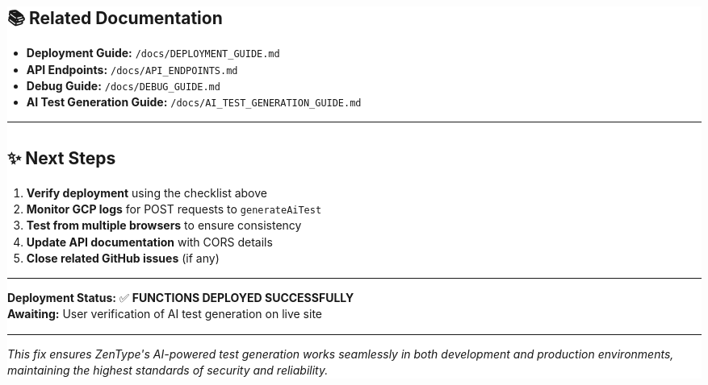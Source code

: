 
## 📚 **Related Documentation**

- **Deployment Guide:** `/docs/DEPLOYMENT_GUIDE.md`
- **API Endpoints:** `/docs/API_ENDPOINTS.md`
- **Debug Guide:** `/docs/DEBUG_GUIDE.md`
- **AI Test Generation Guide:** `/docs/AI_TEST_GENERATION_GUIDE.md`

---

## ✨ **Next Steps**

1. **Verify deployment** using the checklist above
2. **Monitor GCP logs** for POST requests to `generateAiTest`
3. **Test from multiple browsers** to ensure consistency
4. **Update API documentation** with CORS details
5. **Close related GitHub issues** (if any)

---

**Deployment Status:** ✅ **FUNCTIONS DEPLOYED SUCCESSFULLY**  
**Awaiting:** User verification of AI test generation on live site

---

*This fix ensures ZenType's AI-powered test generation works seamlessly in both development and production environments, maintaining the highest standards of security and reliability.*

